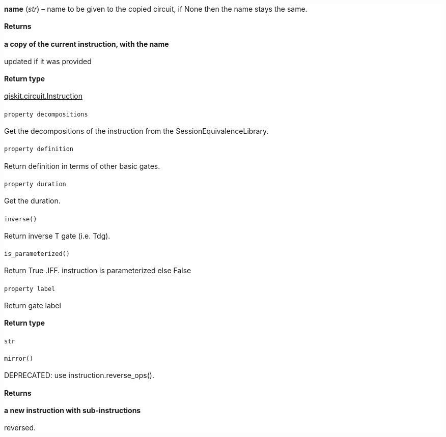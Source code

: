 **name** (*str*) – name to be given to the copied circuit, if None then the name stays the same.

**Returns**

**a copy of the current instruction, with the name**

updated if it was provided

**Return type**

[qiskit.circuit.Instruction](qiskit.circuit.Instruction#qiskit.circuit.Instruction "qiskit.circuit.Instruction")

<span id="undefined" />

`property decompositions`

Get the decompositions of the instruction from the SessionEquivalenceLibrary.

<span id="undefined" />

`property definition`

Return definition in terms of other basic gates.

<span id="undefined" />

`property duration`

Get the duration.

<span id="undefined" />

`inverse()`

Return inverse T gate (i.e. Tdg).

<span id="undefined" />

`is_parameterized()`

Return True .IFF. instruction is parameterized else False

<span id="undefined" />

`property label`

Return gate label

**Return type**

`str`

<span id="undefined" />

`mirror()`

DEPRECATED: use instruction.reverse\_ops().

**Returns**

**a new instruction with sub-instructions**

reversed.
